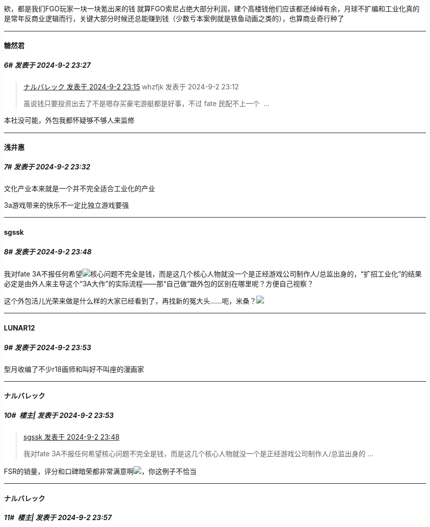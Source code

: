 欸，都是我们FGO玩家一块一块氪出来的钱</blockquote>
就算FGO索尼占绝大部分利润，建个高楼钱他们应该都还绰绰有余，月球不扩编和工业化真的是常年反商业逻辑而行，关键大部分时候还总能赚到钱（少数亏本案例就是铁鱼动画之类的），也算商业奇行种了

*****

####  糖然君  
##### 6#       发表于 2024-9-2 23:27

<blockquote><a href="httphttps://bbs.saraba1st.com/2b/forum.php?mod=redirect&amp;goto=findpost&amp;pid=66094745&amp;ptid=2197736" target="_blank">ナルバレック 发表于 2024-9-2 23:15</a>
whzfjk 发表于 2024-9-2 23:12

虽说钱只要投资出去了不是嗯存买豪宅游艇都是好事，不过 fate 民配不上一个  ...</blockquote>
本社没可能，外包我都怀疑够不够人来监修

*****

####  浅井惠  
##### 7#       发表于 2024-9-2 23:32

文化产业本来就是一个并不完全适合工业化的产业

3a游戏带来的快乐不一定比独立游戏要强

*****

####  sgssk  
##### 8#       发表于 2024-9-2 23:48

我对fate 3A不报任何希望<img src="https://static.saraba1st.com/image/smiley/face2017/067.png" referrerpolicy="no-referrer">核心问题不完全是钱，而是这几个核心人物就没一个是正经游戏公司制作人/总监出身的，“扩招工业化”的结果必定是由外人来主导这个“3A大作”的实际流程——那“自己做”跟外包的区别在哪里呢？方便自己视察？

这个外包活儿光荣来做是什么样的大家已经看到了，再找新的冤大头……呃，米桑？<img src="https://static.saraba1st.com/image/smiley/face2017/065.png" referrerpolicy="no-referrer">

*****

####  LUNAR12  
##### 9#       发表于 2024-9-2 23:53

型月收编了不少r18画师和叫好不叫座的漫画家

*****

####  ナルバレック  
##### 10#         楼主| 发表于 2024-9-2 23:53

<blockquote><a href="httphttps://bbs.saraba1st.com/2b/forum.php?mod=redirect&amp;goto=findpost&amp;pid=66094947&amp;ptid=2197736" target="_blank">sgssk 发表于 2024-9-2 23:48</a>

我对fate 3A不报任何希望核心问题不完全是钱，而是这几个核心人物就没一个是正经游戏公司制作人/总监出身的 ...</blockquote>
FSR的销量，评分和口碑暗荣都非常满意啊<img src="https://static.saraba1st.com/image/smiley/face2017/002.png">，你这例子不恰当

*****

####  ナルバレック  
##### 11#         楼主| 发表于 2024-9-2 23:57
